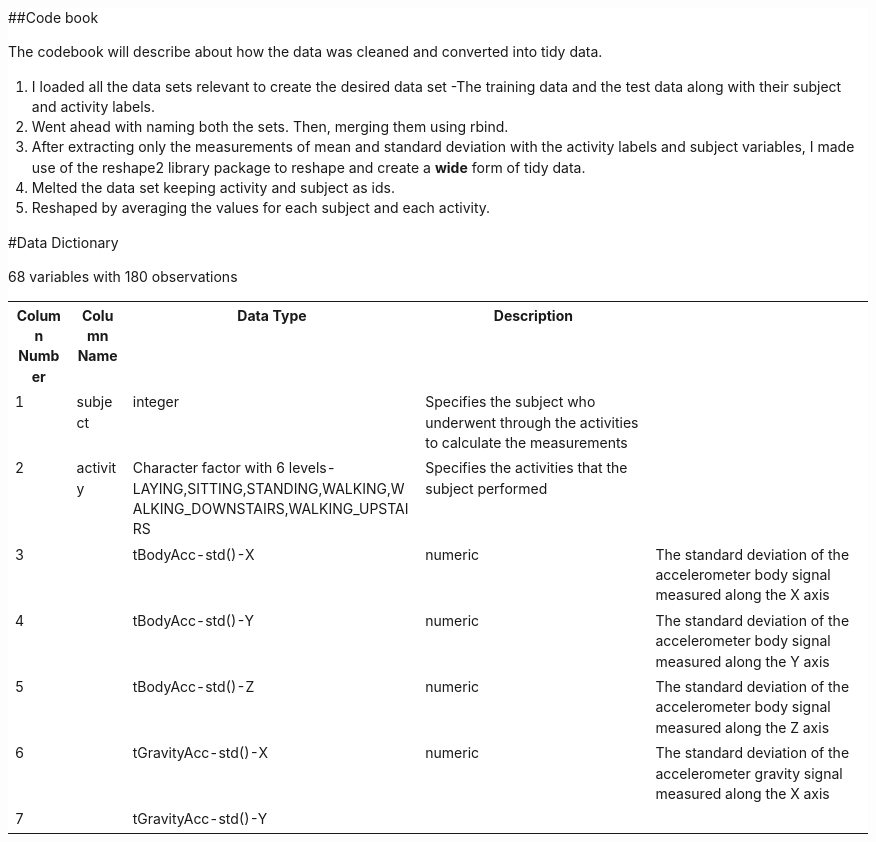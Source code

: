 ##Code book

The codebook will describe about how the data was cleaned and converted into tidy data.

1. I loaded all the data sets relevant to create the desired data set -The training data and the test data along with their
subject and activity labels.
2. Went ahead with naming both the sets. Then, merging them using rbind.
3. After extracting only the measurements of mean and standard deviation with the activity labels and subject variables,
I made use of the reshape2 library package to reshape and create a **wide** form of tidy data. 
4. Melted the data set keeping activity and subject as ids.
5. Reshaped by averaging the values for each subject and each activity.


#Data Dictionary

68 variables with 180 observations

<table style="width:100%">
<tr>
<th>Column Number</th>
<th>Column Name</th>
<th>Data Type</th>
<th>Description</th>
</tr> 
<tr>
<td>1</td>
<td>subject</td>
<td>integer</td>
<td>Specifies the subject who underwent through the activities to calculate the measurements</td>
</tr>
<tr>
<td>2</td>
<td>activity</td>
<td>Character factor with 6 levels-LAYING,SITTING,STANDING,WALKING,WALKING_DOWNSTAIRS,WALKING_UPSTAIRS</td>
<td>Specifies the activities that the subject performed</td>
</tr>
<tr>
<td>3<td>
<td>tBodyAcc-std()-X</td>
<td>numeric</td>
<td>The standard deviation of the accelerometer body signal measured along the X axis</td>
</tr>
<tr>
<td>4<td>
<td>tBodyAcc-std()-Y</td>
<td>numeric</td>
<td>The standard deviation of the accelerometer body signal measured along the Y axis</td>
</tr>
<tr>
<td>5<td>
<td>tBodyAcc-std()-Z</td>
<td>numeric</td>
<td>The standard deviation of the accelerometer body signal measured along the Z axis</td>
</tr>
<tr>
<td>6<td>
<td>tGravityAcc-std()-X</td>
<td>numeric</td>
<td>The standard deviation of the accelerometer gravity signal measured along the X axis</td>
</tr>
<tr>
<td>7<td>
<td>tGravityAcc-std()-Y</td>
